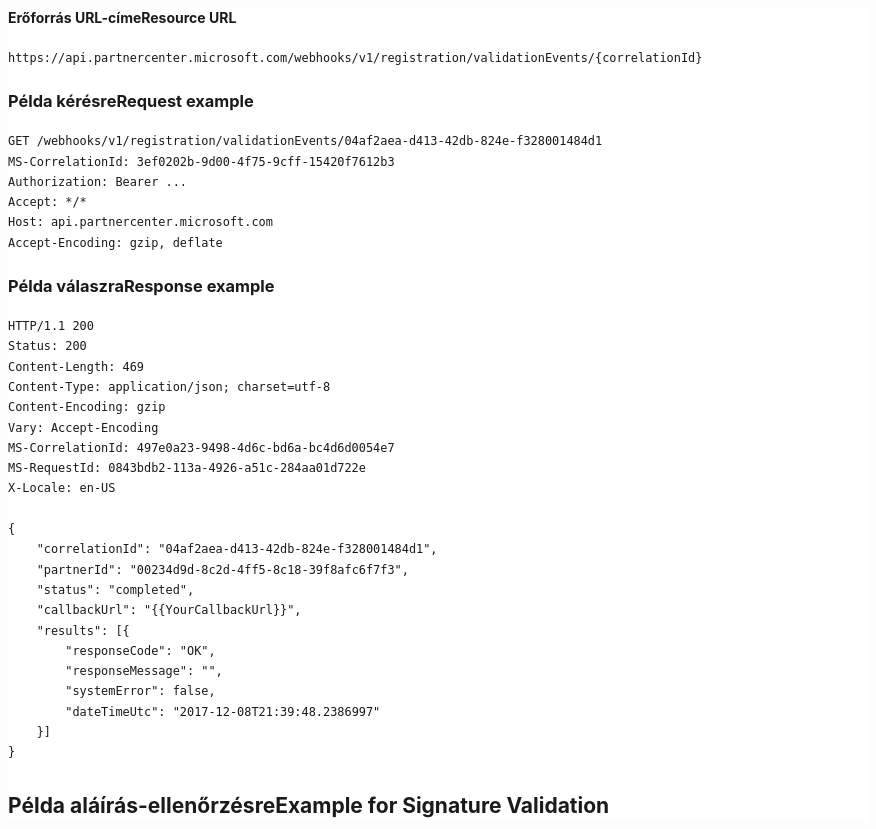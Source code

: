 #### <a name="resource-url"></a><span data-ttu-id="8da90-219">Erőforrás URL-címe</span><span class="sxs-lookup"><span data-stu-id="8da90-219">Resource URL</span></span>

`https://api.partnercenter.microsoft.com/webhooks/v1/registration/validationEvents/{correlationId}`

### <a name="request-example"></a><span data-ttu-id="8da90-220">Példa kérésre</span><span class="sxs-lookup"><span data-stu-id="8da90-220">Request example</span></span>

```http
GET /webhooks/v1/registration/validationEvents/04af2aea-d413-42db-824e-f328001484d1
MS-CorrelationId: 3ef0202b-9d00-4f75-9cff-15420f7612b3
Authorization: Bearer ...
Accept: */*
Host: api.partnercenter.microsoft.com
Accept-Encoding: gzip, deflate
```

### <a name="response-example"></a><span data-ttu-id="8da90-221">Példa válaszra</span><span class="sxs-lookup"><span data-stu-id="8da90-221">Response example</span></span>

```http
HTTP/1.1 200
Status: 200
Content-Length: 469
Content-Type: application/json; charset=utf-8
Content-Encoding: gzip
Vary: Accept-Encoding
MS-CorrelationId: 497e0a23-9498-4d6c-bd6a-bc4d6d0054e7
MS-RequestId: 0843bdb2-113a-4926-a51c-284aa01d722e
X-Locale: en-US

{
    "correlationId": "04af2aea-d413-42db-824e-f328001484d1",
    "partnerId": "00234d9d-8c2d-4ff5-8c18-39f8afc6f7f3",
    "status": "completed",
    "callbackUrl": "{{YourCallbackUrl}}",
    "results": [{
        "responseCode": "OK",
        "responseMessage": "",
        "systemError": false,
        "dateTimeUtc": "2017-12-08T21:39:48.2386997"
    }]
}
```

## <a name="example-for-signature-validation"></a><span data-ttu-id="8da90-222">Példa aláírás-ellenőrzésre</span><span class="sxs-lookup"><span data-stu-id="8da90-222">Example for Signature Validation</span></span>
